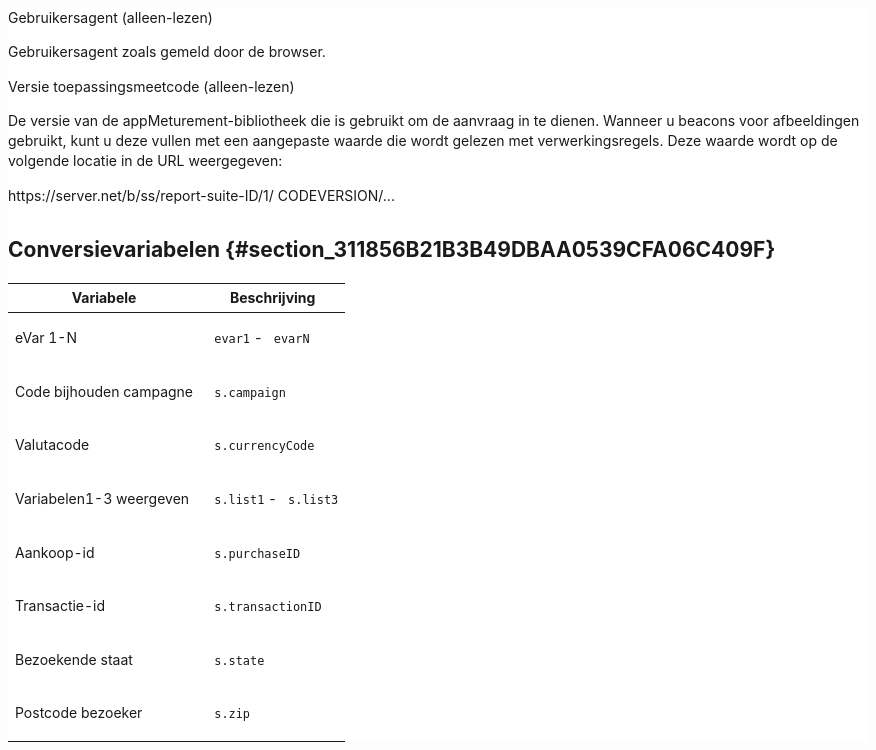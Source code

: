    <td colname="col1"> <p>Gebruikersagent (alleen-lezen) </p> </td> 
   <td colname="col2"> <p>Gebruikersagent zoals gemeld door de browser. </p> </td> 
  </tr> 
  <tr> 
   <td colname="col1"> <p>Versie toepassingsmeetcode (alleen-lezen) </p> </td> 
   <td colname="col2"> <p>De versie van de appMeturement-bibliotheek die is gebruikt om de aanvraag in te dienen. Wanneer u beacons voor afbeeldingen gebruikt, kunt u deze vullen met een aangepaste waarde die wordt gelezen met verwerkingsregels. Deze waarde wordt op de volgende locatie in de URL weergegeven: </p> <p>https://server.net/b/ss/report-suite-ID/1/<span class="syntax codeph"> CODEVERSION</span>/... </p> </td> 
  </tr> 
 </tbody> 
</table>

## Conversievariabelen {#section_311856B21B3B49DBAA0539CFA06C409F}

<table id="table_E28729026EDA485989178A3B887B5983"> 
 <thead> 
  <tr> 
   <th colname="col1" class="entry"> Variabele </th> 
   <th colname="col2" class="entry"> Beschrijving </th> 
  </tr> 
 </thead>
 <tbody> 
  <tr> 
   <td colname="col1"> <p>eVar 1-N </p> </td> 
   <td colname="col2"> <p> <code> evar1</code> - <code> evarN</code> </p> </td> 
  </tr> 
  <tr> 
   <td colname="col1"> <p>Code bijhouden campagne </p> </td> 
   <td colname="col2"> <p> <code> s.campaign</code> </p> </td> 
  </tr> 
  <tr> 
   <td colname="col1"> <p>Valutacode </p> </td> 
   <td colname="col2"> <p> <code> s.currencyCode</code> </p> </td> 
  </tr> 
  <tr> 
   <td colname="col1"> <p>Variabelen1-3 weergeven </p> </td> 
   <td colname="col2"> <p> <code> s.list1</code> - <code> s.list3</code> </p> </td> 
  </tr> 
  <tr> 
   <td colname="col1"> <p>Aankoop-id </p> </td> 
   <td colname="col2"> <p> <code> s.purchaseID</code> </p> </td> 
  </tr> 
  <tr> 
   <td colname="col1"> <p>Transactie-id </p> </td> 
   <td colname="col2"> <p> <code> s.transactionID </code> </p> </td> 
  </tr> 
  <tr> 
   <td colname="col1"> <p>Bezoekende staat </p> </td> 
   <td colname="col2"> <p> <code> s.state</code> </p> </td> 
  </tr> 
  <tr> 
   <td colname="col1"> <p>Postcode bezoeker </p> </td> 
   <td colname="col2"> <p> <code> s.zip</code> </p> </td> 
  </tr> 
 </tbody> 
</table>
